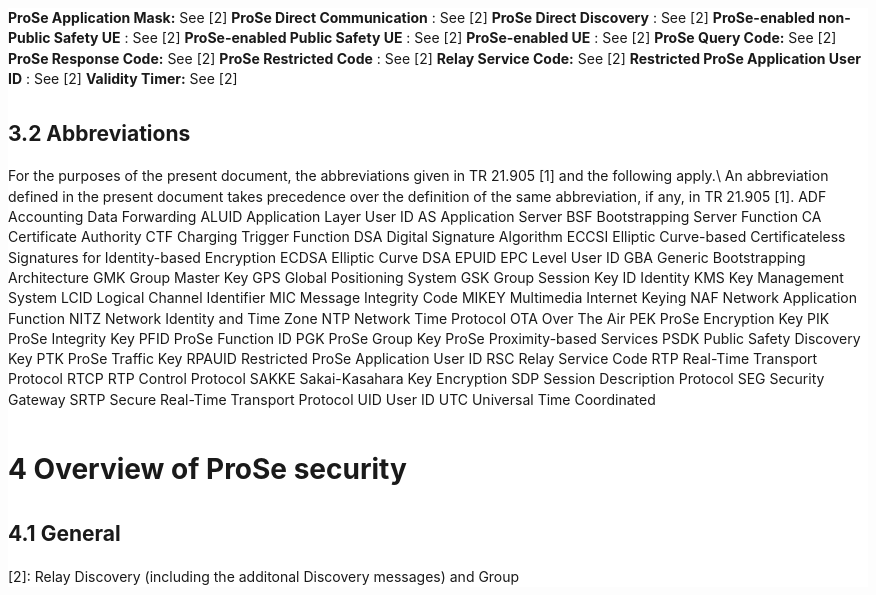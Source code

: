 **ProSe Application Mask:** See [2]
**ProSe Direct Communication** : See [2]
**ProSe Direct Discovery** : See [2]
**ProSe-enabled non-Public Safety UE** : See [2]
**ProSe-enabled Public Safety UE** : See [2]
**ProSe-enabled UE** : See [2]
**ProSe Query Code:** See [2]
**ProSe Response Code:** See [2]
**ProSe Restricted Code** : See [2]
**Relay Service Code:** See [2]
**Restricted ProSe Application User ID** : See [2]
**Validity Timer:** See [2]
## 3.2 Abbreviations
For the purposes of the present document, the abbreviations given in TR 21.905
[1] and the following apply.\ An abbreviation defined in the present document
takes precedence over the definition of the same abbreviation, if any, in TR
21.905 [1].
ADF Accounting Data Forwarding
ALUID Application Layer User ID
AS Application Server
BSF Bootstrapping Server Function
CA Certificate Authority
CTF Charging Trigger Function
DSA Digital Signature Algorithm
ECCSI Elliptic Curve-based Certificateless Signatures for Identity-based
Encryption
ECDSA Elliptic Curve DSA
EPUID EPC Level User ID
GBA Generic Bootstrapping Architecture
GMK Group Master Key
GPS Global Positioning System
GSK Group Session Key
ID Identity
KMS Key Management System
LCID Logical Channel Identifier
MIC Message Integrity Code
MIKEY Multimedia Internet Keying
NAF Network Application Function
NITZ Network Identity and Time Zone
NTP Network Time Protocol
OTA Over The Air
PEK ProSe Encryption Key
PIK ProSe Integrity Key
PFID ProSe Function ID
PGK ProSe Group Key
ProSe Proximity-based Services
PSDK Public Safety Discovery Key
PTK ProSe Traffic Key
RPAUID Restricted ProSe Application User ID
RSC Relay Service Code
RTP Real-Time Transport Protocol
RTCP RTP Control Protocol
SAKKE Sakai-Kasahara Key Encryption
SDP Session Description Protocol
SEG Security Gateway
SRTP Secure Real-Time Transport Protocol
UID User ID
UTC Universal Time Coordinated
# 4 Overview of ProSe security
## 4.1 General

[2]: Relay Discovery (including the additonal Discovery messages) and Group